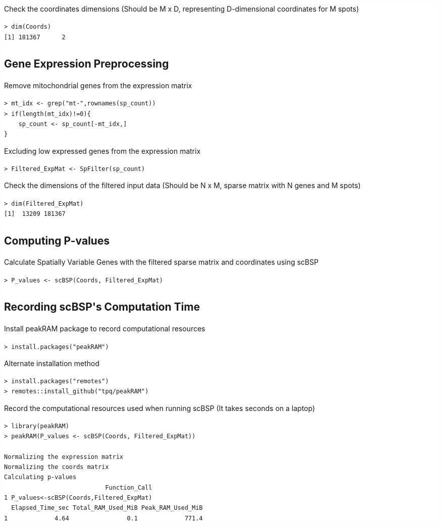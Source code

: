 Check the coordinates dimensions (Should be M x D, representing D-dimensional coordinates for M spots)

```
> dim(Coords)
[1] 181367      2
```

## Gene Expression Preprocessing
Remove mitochondrial genes from the expression matrix
```
> mt_idx <- grep("mt-",rownames(sp_count))
> if(length(mt_idx)!=0){
    sp_count <- sp_count[-mt_idx,]
}
```

Excluding low expressed genes from the expression matrix
```
> Filtered_ExpMat <- SpFilter(sp_count)
```

Check the dimensions of the filtered input data (Should be N x M, sparse matrix with N genes and M spots)
```
> dim(Filtered_ExpMat)
[1]  13209 181367
```

## Computing P-values
Calculate Spatially Variable Genes with the filtered sparse matrix and coordinates using scBSP
```
> P_values <- scBSP(Coords, Filtered_ExpMat)
```

## Recording scBSP's Computation Time
Install peakRAM package to record computational resources
```
> install.packages("peakRAM")
```
Alternate installation method

```
> install.packages("remotes")
> remotes::install_github("tpq/peakRAM")
```

Record the computational resources used when running scBSP (It takes seconds on a laptop)
```
> library(peakRAM)
> peakRAM(P_values <- scBSP(Coords, Filtered_ExpMat))

Normalizing the expression matrix
Normalizing the coords matrix
Calculating p-values
                            Function_Call
1 P_values<-scBSP(Coords,Filtered_ExpMat)
  Elapsed_Time_sec Total_RAM_Used_MiB Peak_RAM_Used_MiB
1             4.64                0.1             771.4
```
